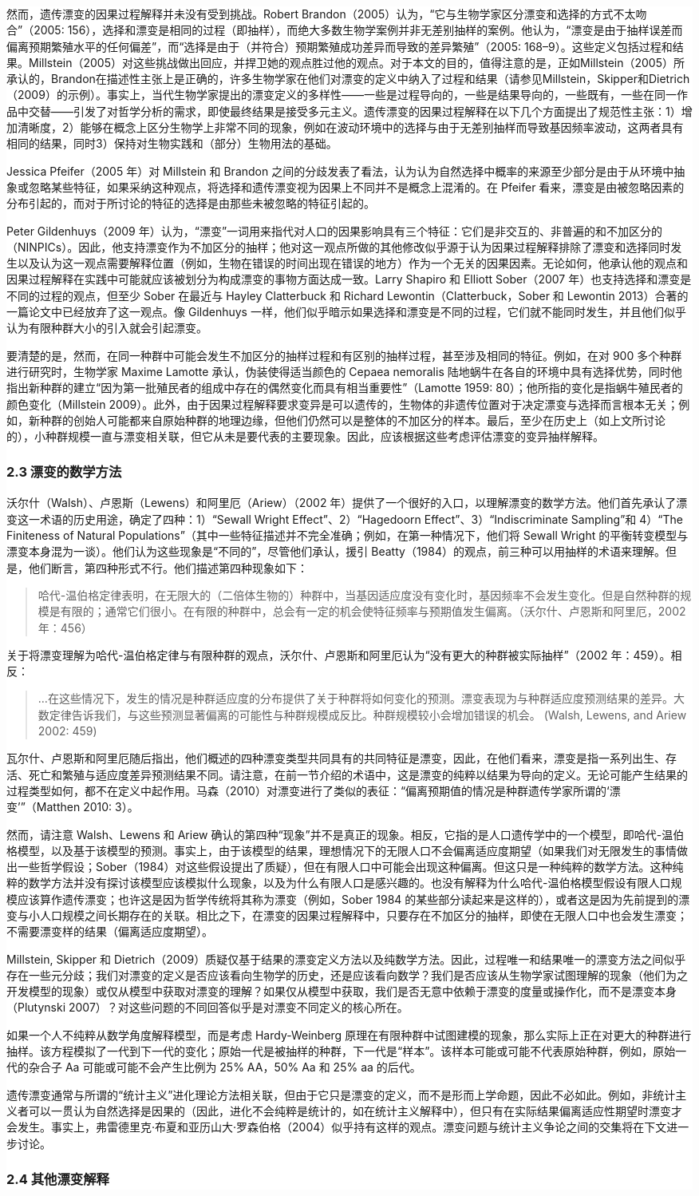 然而，遗传漂变的因果过程解释并未没有受到挑战。Robert Brandon（2005）认为，“它与生物学家区分漂变和选择的方式不太吻合”（2005: 156），选择和漂变是相同的过程（即抽样），而绝大多数生物学案例并非无差别抽样的案例。他认为，“漂变是由于抽样误差而偏离预期繁殖水平的任何偏差”，而“选择是由于（并符合）预期繁殖成功差异而导致的差异繁殖”（2005: 168–9）。这些定义包括过程和结果。Millstein（2005）对这些挑战做出回应，并捍卫她的观点胜过他的观点。对于本文的目的，值得注意的是，正如Millstein（2005）所承认的，Brandon在描述性主张上是正确的，许多生物学家在他们对漂变的定义中纳入了过程和结果（请参见Millstein，Skipper和Dietrich（2009）的示例）。事实上，当代生物学家提出的漂变定义的多样性——一些是过程导向的，一些是结果导向的，一些既有，一些在同一作品中交替——引发了对哲学分析的需求，即使最终结果是接受多元主义。遗传漂变的因果过程解释在以下几个方面提出了规范性主张：1）增加清晰度，2）能够在概念上区分生物学上非常不同的现象，例如在波动环境中的选择与由于无差别抽样而导致基因频率波动，这两者具有相同的结果，同时3）保持对生物实践和（部分）生物用法的基础。

Jessica Pfeifer（2005 年）对 Millstein 和 Brandon 之间的分歧发表了看法，认为认为自然选择中概率的来源至少部分是由于从环境中抽象或忽略某些特征，如果采纳这种观点，将选择和遗传漂变视为因果上不同并不是概念上混淆的。在 Pfeifer 看来，漂变是由被忽略因素的分布引起的，而对于所讨论的特征的选择是由那些未被忽略的特征引起的。

Peter Gildenhuys（2009 年）认为，“漂变”一词用来指代对人口的因果影响具有三个特征：它们是非交互的、非普遍的和不加区分的（NINPICs）。因此，他支持漂变作为不加区分的抽样；他对这一观点所做的其他修改似乎源于认为因果过程解释排除了漂变和选择同时发生以及认为这一观点需要解释位置（例如，生物在错误的时间出现在错误的地方）作为一个无关的因果因素。无论如何，他承认他的观点和因果过程解释在实践中可能就应该被划分为构成漂变的事物方面达成一致。Larry Shapiro 和 Elliott Sober（2007 年）也支持选择和漂变是不同的过程的观点，但至少 Sober 在最近与 Hayley Clatterbuck 和 Richard Lewontin（Clatterbuck，Sober 和 Lewontin 2013）合著的一篇论文中已经放弃了这一观点。像 Gildenhuys 一样，他们似乎暗示如果选择和漂变是不同的过程，它们就不能同时发生，并且他们似乎认为有限种群大小的引入就会引起漂变。

要清楚的是，然而，在同一种群中可能会发生不加区分的抽样过程和有区别的抽样过程，甚至涉及相同的特征。例如，在对 900 多个种群进行研究时，生物学家 Maxime Lamotte 承认，伪装使得适当颜色的 Cepaea nemoralis 陆地蜗牛在各自的环境中具有选择优势，同时他指出新种群的建立“因为第一批殖民者的组成中存在的偶然变化而具有相当重要性”（Lamotte 1959: 80）；他所指的变化是指蜗牛殖民者的颜色变化（Millstein 2009）。此外，由于因果过程解释要求变异是可以遗传的，生物体的非遗传位置对于决定漂变与选择而言根本无关；例如，新种群的创始人可能都来自原始种群的地理边缘，但他们仍然可以是整体的不加区分的样本。最后，至少在历史上（如上文所讨论的），小种群规模一直与漂变相关联，但它从未是要代表的主要现象。因此，应该根据这些考虑评估漂变的变异抽样解释。

### 2.3 漂变的数学方法

沃尔什（Walsh）、卢恩斯（Lewens）和阿里厄（Ariew）（2002 年）提供了一个很好的入口，以理解漂变的数学方法。他们首先承认了漂变这一术语的历史用途，确定了四种：1）“Sewall Wright Effect”、2）“Hagedoorn Effect”、3）“Indiscriminate Sampling”和 4）“The Finiteness of Natural Populations”（其中一些特征描述并不完全准确；例如，在第一种情况下，他们将 Sewall Wright 的平衡转变模型与漂变本身混为一谈）。他们认为这些现象是“不同的”，尽管他们承认，援引 Beatty（1984）的观点，前三种可以用抽样的术语来理解。但是，他们断言，第四种形式不行。他们描述第四种现象如下：

> 哈代-温伯格定律表明，在无限大的（二倍体生物的）种群中，当基因适应度没有变化时，基因频率不会发生变化。但是自然种群的规模是有限的；通常它们很小。在有限的种群中，总会有一定的机会使特征频率与预期值发生偏离。（沃尔什、卢恩斯和阿里厄，2002 年：456）

关于将漂变理解为哈代-温伯格定律与有限种群的观点，沃尔什、卢恩斯和阿里厄认为“没有更大的种群被实际抽样”（2002 年：459）。相反：

> …在这些情况下，发生的情况是种群适应度的分布提供了关于种群将如何变化的预测。漂变表现为与种群适应度预测结果的差异。大数定律告诉我们，与这些预测显著偏离的可能性与种群规模成反比。种群规模较小会增加错误的机会。 (Walsh, Lewens, and Ariew 2002: 459)

瓦尔什、卢恩斯和阿里厄随后指出，他们概述的四种漂变类型共同具有的共同特征是漂变，因此，在他们看来，漂变是指一系列出生、存活、死亡和繁殖与适应度差异预测结果不同。请注意，在前一节介绍的术语中，这是漂变的纯粹以结果为导向的定义。无论可能产生结果的过程类型如何，都不在定义中起作用。马森（2010）对漂变进行了类似的表征：“偏离预期值的情况是种群遗传学家所谓的‘漂变’”（Matthen 2010: 3）。

然而，请注意 Walsh、Lewens 和 Ariew 确认的第四种“现象”并不是真正的现象。相反，它指的是人口遗传学中的一个模型，即哈代-温伯格模型，以及基于该模型的预测。事实上，由于该模型的结果，理想情况下的无限人口不会偏离适应度期望（如果我们对无限发生的事情做出一些哲学假设；Sober（1984）对这些假设提出了质疑），但在有限人口中可能会出现这种偏离。但这只是一种纯粹的数学方法。这种纯粹的数学方法并没有探讨该模型应该模拟什么现象，以及为什么有限人口是感兴趣的。也没有解释为什么哈代-温伯格模型假设有限人口规模应该算作遗传漂变；也许这是因为哲学传统将其称为漂变（例如，Sober 1984 的某些部分读起来是这样的），或者这是因为先前提到的漂变与小人口规模之间长期存在的关联。相比之下，在漂变的因果过程解释中，只要存在不加区分的抽样，即使在无限人口中也会发生漂变；不需要漂变样的结果（偏离适应度期望）。

Millstein, Skipper 和 Dietrich（2009）质疑仅基于结果的漂变定义方法以及纯数学方法。因此，过程唯一和结果唯一的漂变方法之间似乎存在一些元分歧；我们对漂变的定义是否应该看向生物学的历史，还是应该看向数学？我们是否应该从生物学家试图理解的现象（他们为之开发模型的现象）或仅从模型中获取对漂变的理解？如果仅从模型中获取，我们是否无意中依赖于漂变的度量或操作化，而不是漂变本身（Plutynski 2007）？对这些问题的不同回答似乎是对漂变不同定义的核心所在。

如果一个人不纯粹从数学角度解释模型，而是考虑 Hardy-Weinberg 原理在有限种群中试图建模的现象，那么实际上正在对更大的种群进行抽样。该方程模拟了一代到下一代的变化；原始一代是被抽样的种群，下一代是“样本”。该样本可能或可能不代表原始种群，例如，原始一代的杂合子 Aa 可能或可能不会产生比例为 25% AA，50% Aa 和 25% aa 的后代。

遗传漂变通常与所谓的“统计主义”进化理论方法相关联，但由于它只是漂变的定义，而不是形而上学命题，因此不必如此。例如，非统计主义者可以一贯认为自然选择是因果的（因此，进化不会纯粹是统计的，如在统计主义解释中），但只有在实际结果偏离适应性期望时漂变才会发生。事实上，弗雷德里克·布夏和亚历山大·罗森伯格（2004）似乎持有这样的观点。漂变问题与统计主义争论之间的交集将在下文进一步讨论。

### 2.4 其他漂变解释
